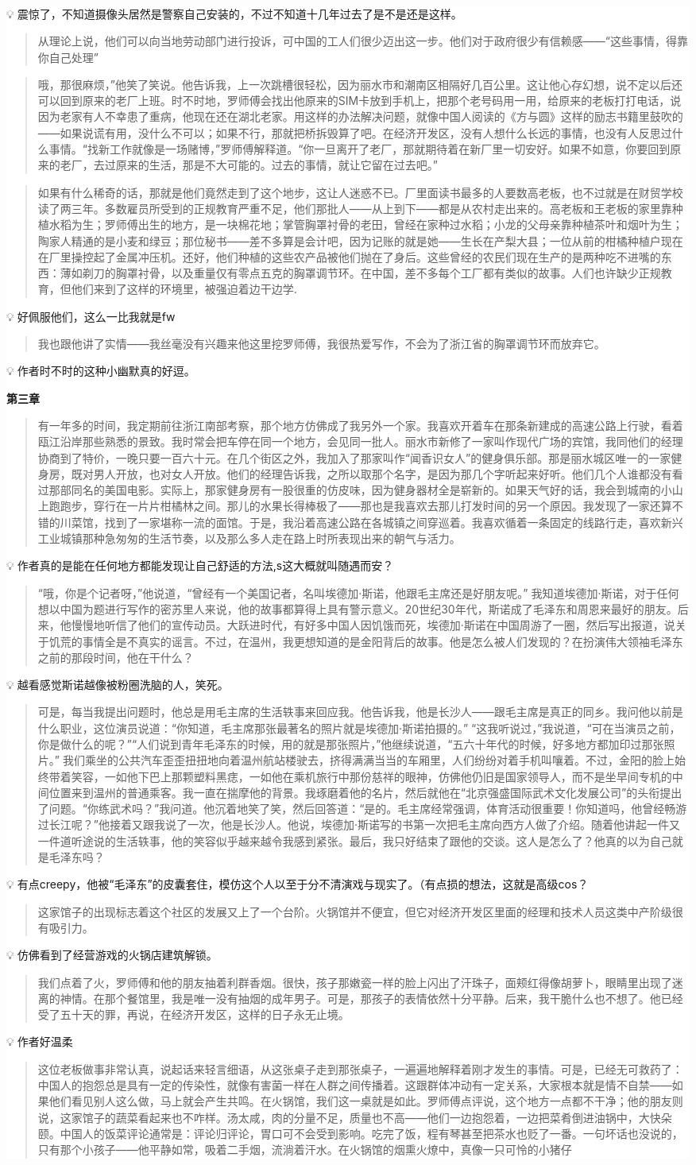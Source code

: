 💡 震惊了，不知道摄像头居然是警察自己安装的，不过不知道十几年过去了是不是还是这样。

> 从理论上说，他们可以向当地劳动部门进行投诉，可中国的工人们很少迈出这一步。他们对于政府很少有信赖感——“这些事情，得靠你自己处理”

> 哦，那很麻烦，”他笑了笑说。他告诉我，上一次跳槽很轻松，因为丽水市和潮南区相隔好几百公里。这让他心存幻想，说不定以后还可以回到原来的老厂上班。时不时地，罗师傅会找出他原来的SIM卡放到手机上，把那个老号码用一用，给原来的老板打打电话，说因为老家有人不幸患了重病，他现在还在湖北老家。用这样的办法解决问题，就像中国人阅读的《方与圆》这样的励志书籍里鼓吹的——如果说谎有用，没什么不可以；如果不行，那就把桥拆毁算了吧。在经济开发区，没有人想什么长远的事情，也没有人反思过什么事情。“找新工作就像是一场赌博，”罗师傅解释道。“你一旦离开了老厂，那就期待着在新厂里一切安好。如果不如意，你要回到原来的老厂，去过原来的生活，那是不大可能的。过去的事情，就让它留在过去吧。”

> 如果有什么稀奇的话，那就是他们竟然走到了这个地步，这让人迷惑不已。厂里面读书最多的人要数高老板，也不过就是在财贸学校读了两三年。多数雇员所受到的正规教育严重不足，他们那批人——从上到下——都是从农村走出来的。高老板和王老板的家里靠种植水稻为生；罗师傅出生的地方，是一块棉花地；掌管胸罩衬骨的老田，曾经在家种过水稻；小龙的父母亲靠种植茶叶和烟叶为生；陶家人精通的是小麦和绿豆；那位秘书——差不多算是会计吧，因为记账的就是她——生长在产梨大县；一位从前的柑橘种植户现在在厂里操控起了金属冲压机。还好，他们种植的这些农产品被他们抛在了身后。这些曾经的农民们现在生产的是两种吃不进嘴的东西：薄如剃刀的胸罩衬骨，以及重量仅有零点五克的胸罩调节环。在中国，差不多每个工厂都有类似的故事。人们也许缺少正规教育，但他们来到了这样的环境里，被强迫着边干边学.

💡 好佩服他们，这么一比我就是fw

> 我也跟他讲了实情——我丝毫没有兴趣来他这里挖罗师傅，我很热爱写作，不会为了浙江省的胸罩调节环而放弃它。

💡 作者时不时的这种小幽默真的好逗。

**第三章**

> 有一年多的时间，我定期前往浙江南部考察，那个地方仿佛成了我另外一个家。我喜欢开着车在那条新建成的高速公路上行驶，看着瓯江沿岸那些熟悉的景致。我时常会把车停在同一个地方，会见同一批人。丽水市新修了一家叫作现代广场的宾馆，我同他们的经理协商到了特价，一晚只要一百六十元。在几个街区之外，我加入了那家叫作“闻香识女人”的健身俱乐部。那是丽水城区唯一的一家健身房，既对男人开放，也对女人开放。他们的经理告诉我，之所以取那个名字，是因为那几个字听起来好听。他们几个人谁都没有看过那部同名的美国电影。实际上，那家健身房有一股很重的仿皮味，因为健身器材全是崭新的。如果天气好的话，我会到城南的小山上跑跑步，穿行在一片片柑橘林之间。那儿的水果长得棒极了——那也是我喜欢去那儿打发时间的另一个原因。我发现了一家还算不错的川菜馆，找到了一家堪称一流的面馆。于是，我沿着高速公路在各城镇之间穿巡着。我喜欢循着一条固定的线路行走，喜欢新兴工业城镇那种急匆匆的生活节奏，以及那么多人走在路上时所表现出来的朝气与活力。

💡 作者真的是能在任何地方都能发现让自己舒适的方法,s这大概就叫随遇而安？

> “哦，你是个记者呀，”他说道，“曾经有一个美国记者，名叫埃德加·斯诺，他跟毛主席还是好朋友呢。”
我知道埃德加·斯诺，对于任何想以中国为题进行写作的密苏里人来说，他的故事都算得上具有警示意义。20世纪30年代，斯诺成了毛泽东和周恩来最好的朋友。后来，他慢慢地听信了他们的宣传动员。大跃进时代，有好多中国人因饥饿而死，埃德加·斯诺在中国周游了一圈，然后写出报道，说关于饥荒的事情全是不真实的谣言。不过，在温州，我更想知道的是金阳背后的故事。他是怎么被人们发现的？在扮演伟大领袖毛泽东之前的那段时间，他在干什么？

💡 越看感觉斯诺越像被粉圈洗脑的人，笑死。

> 可是，每当我提出问题时，他总是用毛主席的生活轶事来回应我。他告诉我，他是长沙人——跟毛主席是真正的同乡。我问他以前是什么职业，这位演员说道：“你知道，毛主席那张最著名的照片就是埃德加·斯诺拍摄的。”
“这我听说过，”我说道，“可在当演员之前，你是做什么的呢？”“人们说到青年毛泽东的时候，用的就是那张照片，”他继续说道，“五六十年代的时候，好多地方都加印过那张照片。”
我们乘坐的公共汽车歪歪扭扭地向着温州航站楼驶去，挤得满满当当的车厢里，人们纷纷对着手机叫嚷着。不过，金阳的脸上始终带着笑容，一如他下巴上那颗塑料黑痣，一如他在乘机旅行中那份慈祥的眼神，仿佛他仍旧是国家领导人，而不是坐早间专机的中间位置来到温州的普通乘客。我一直在揣摩他的背景。我琢磨着他的名片，然后就他在“北京强盛国际武术文化发展公司”的头衔提出了问题。“你练武术吗？”我问道。他沉着地笑了笑，然后回答道：“是的。毛主席经常强调，体育活动很重要！你知道吗，他曾经畅游过长江呢？”他接着又跟我说了一次，他是长沙人。他说，埃德加·斯诺写的书第一次把毛主席向西方人做了介绍。随着他讲起一件又一件道听途说的生活轶事，他的笑容似乎越来越令我感到紧张。最后，我只好结束了跟他的交谈。这人是怎么了？他真的以为自己就是毛泽东吗？

💡 有点creepy，他被“毛泽东”的皮囊套住，模仿这个人以至于分不清演戏与现实了。（有点损的想法，这就是高级cos？

> 这家馆子的出现标志着这个社区的发展又上了一个台阶。火锅馆并不便宜，但它对经济开发区里面的经理和技术人员这类中产阶级很有吸引力。

💡 仿佛看到了经营游戏的火锅店建筑解锁。

> 我们点着了火，罗师傅和他的朋友抽着利群香烟。很快，孩子那嫩瓷一样的脸上闪出了汗珠子，面颊红得像胡萝卜，眼睛里出现了迷离的神情。在那个餐馆里，我是唯一没有抽烟的成年男子。可是，那孩子的表情依然十分平静。后来，我干脆什么也不想了。他已经受了五十天的罪，再说，在经济开发区，这样的日子永无止境。

💡 作者好温柔

> 这位老板做事非常认真，说起话来轻言细语，从这张桌子走到那张桌子，一遍遍地解释着刚才发生的事情。可是，已经无可救药了：中国人的抱怨总是具有一定的传染性，就像有害菌一样在人群之间传播着。这跟群体冲动有一定关系，大家根本就是情不自禁——如果他们看见别人这么做，马上就会产生共鸣。在火锅馆，我们这一桌就是如此。罗师傅点评说，这个地方一点都不干净；他的朋友则说，这家馆子的蔬菜看起来也不咋样。汤太咸，肉的分量不足，质量也不高——他们一边抱怨着，一边把菜肴倒进油锅中，大快朵颐。中国人的饭菜评论通常是：评论归评论，胃口可不会受到影响。吃完了饭，程有琴甚至把茶水也贬了一番。一句坏话也没说的，只有那个小孩子——他平静如常，吸着二手烟，流淌着汗水。在火锅馆的烟熏火燎中，真像一只可怜的小猪仔

